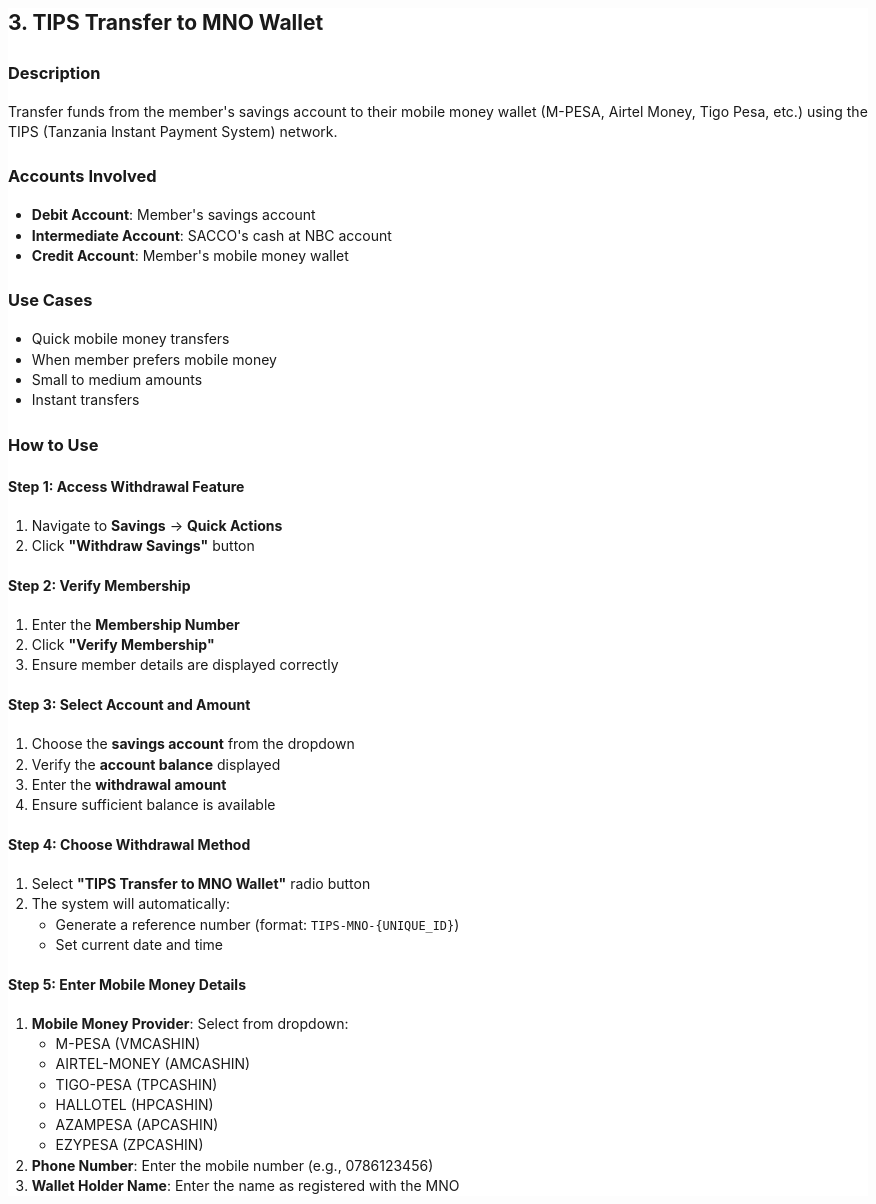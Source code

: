 ## 3. TIPS Transfer to MNO Wallet

### Description
Transfer funds from the member's savings account to their mobile money wallet (M-PESA, Airtel Money, Tigo Pesa, etc.) using the TIPS (Tanzania Instant Payment System) network.

### Accounts Involved
- **Debit Account**: Member's savings account
- **Intermediate Account**: SACCO's cash at NBC account
- **Credit Account**: Member's mobile money wallet

### Use Cases
- Quick mobile money transfers
- When member prefers mobile money
- Small to medium amounts
- Instant transfers

### How to Use

#### Step 1: Access Withdrawal Feature
1. Navigate to **Savings** → **Quick Actions**
2. Click **"Withdraw Savings"** button

#### Step 2: Verify Membership
1. Enter the **Membership Number**
2. Click **"Verify Membership"**
3. Ensure member details are displayed correctly

#### Step 3: Select Account and Amount
1. Choose the **savings account** from the dropdown
2. Verify the **account balance** displayed
3. Enter the **withdrawal amount**
4. Ensure sufficient balance is available

#### Step 4: Choose Withdrawal Method
1. Select **"TIPS Transfer to MNO Wallet"** radio button
2. The system will automatically:
   - Generate a reference number (format: `TIPS-MNO-{UNIQUE_ID}`)
   - Set current date and time

#### Step 5: Enter Mobile Money Details
1. **Mobile Money Provider**: Select from dropdown:
   - M-PESA (VMCASHIN)
   - AIRTEL-MONEY (AMCASHIN)
   - TIGO-PESA (TPCASHIN)
   - HALLOTEL (HPCASHIN)
   - AZAMPESA (APCASHIN)
   - EZYPESA (ZPCASHIN)
2. **Phone Number**: Enter the mobile number (e.g., 0786123456)
3. **Wallet Holder Name**: Enter the name as registered with the MNO
